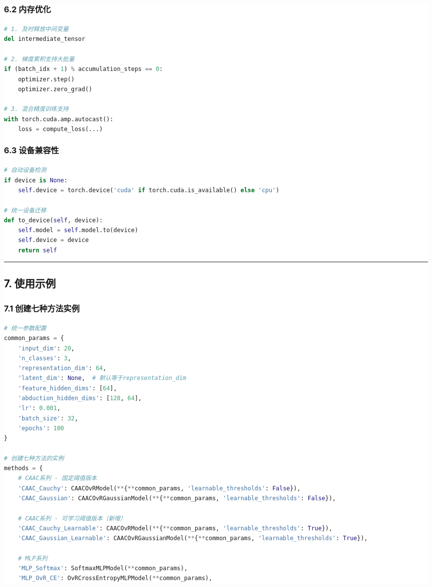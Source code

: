 ### 6.2 内存优化

```python
# 1. 及时释放中间变量
del intermediate_tensor

# 2. 梯度累积支持大批量
if (batch_idx + 1) % accumulation_steps == 0:
    optimizer.step()
    optimizer.zero_grad()

# 3. 混合精度训练支持
with torch.cuda.amp.autocast():
    loss = compute_loss(...)
```

### 6.3 设备兼容性

```python
# 自动设备检测
if device is None:
    self.device = torch.device('cuda' if torch.cuda.is_available() else 'cpu')

# 统一设备迁移
def to_device(self, device):
    self.model = self.model.to(device)
    self.device = device
    return self
```

---

## 7. 使用示例

### 7.1 创建七种方法实例

```python
# 统一参数配置
common_params = {
    'input_dim': 20,
    'n_classes': 3,
    'representation_dim': 64,
    'latent_dim': None,  # 默认等于representation_dim
    'feature_hidden_dims': [64],
    'abduction_hidden_dims': [128, 64],
    'lr': 0.001,
    'batch_size': 32,
    'epochs': 100
}

# 创建七种方法的实例
methods = {
    # CAAC系列 - 固定阈值版本
    'CAAC_Cauchy': CAACOvRModel(**{**common_params, 'learnable_thresholds': False}),
    'CAAC_Gaussian': CAACOvRGaussianModel(**{**common_params, 'learnable_thresholds': False}),
    
    # CAAC系列 - 可学习阈值版本（新增）
    'CAAC_Cauchy_Learnable': CAACOvRModel(**{**common_params, 'learnable_thresholds': True}),
    'CAAC_Gaussian_Learnable': CAACOvRGaussianModel(**{**common_params, 'learnable_thresholds': True}),
    
    # MLP系列
    'MLP_Softmax': SoftmaxMLPModel(**common_params),
    'MLP_OvR_CE': OvRCrossEntropyMLPModel(**common_params),
```
